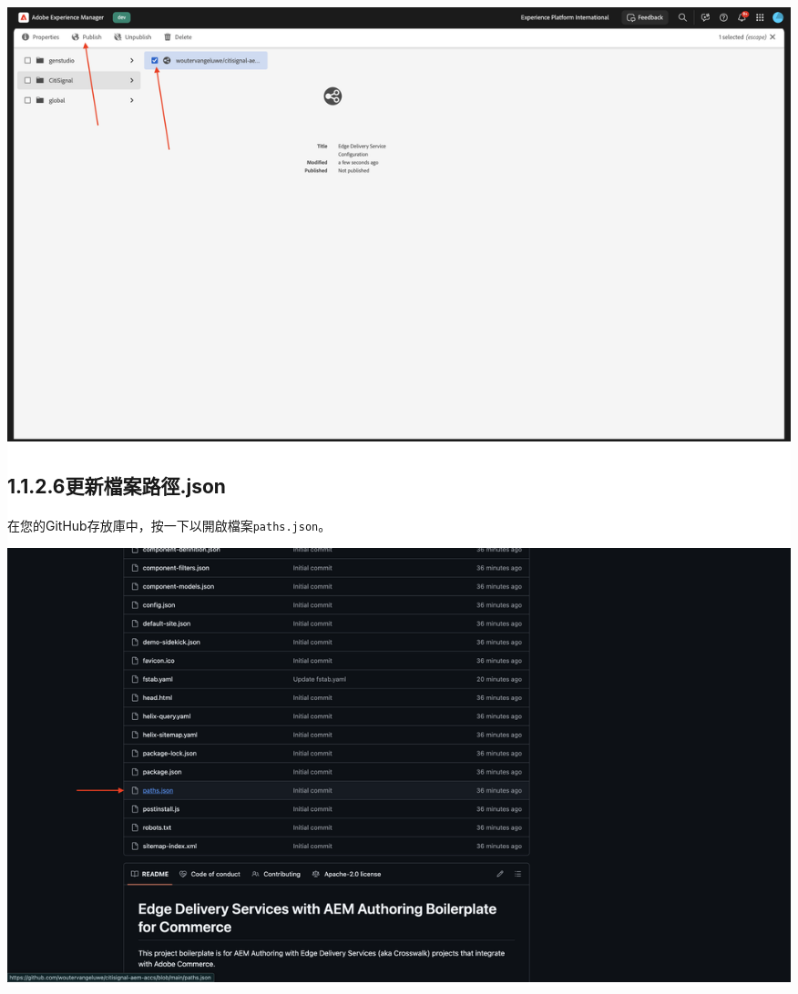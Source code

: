 ![AEMCS](./images/aemcssetup34.png)

## 1.1.2.6更新檔案路徑.json

在您的GitHub存放庫中，按一下以開啟檔案`paths.json`。

![AEMCS](./images/aemcssetupjson1.png)
